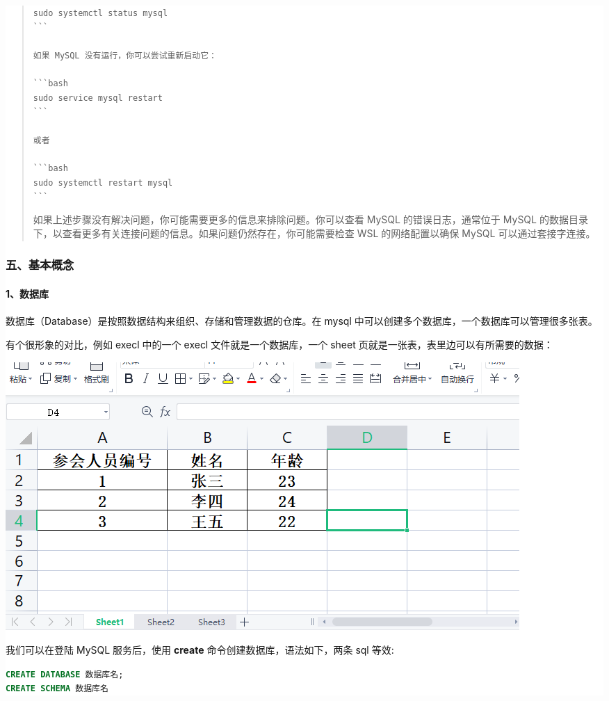 >     sudo systemctl status mysql
>     ```
>
>     如果 MySQL 没有运行，你可以尝试重新启动它：
>
>     ```bash
>     sudo service mysql restart
>     ```
>
>     或者
>
>     ```bash
>     sudo systemctl restart mysql
>     ```
>
> 如果上述步骤没有解决问题，你可能需要更多的信息来排除问题。你可以查看 MySQL 的错误日志，通常位于 MySQL 的数据目录下，以查看更多有关连接问题的信息。如果问题仍然存在，你可能需要检查 WSL 的网络配置以确保 MySQL 可以通过套接字连接。

### 五、基本概念

#### 1、数据库

数据库（Database）是按照数据结构来组织、存储和管理数据的仓库。在 mysql 中可以创建多个数据库，一个数据库可以管理很多张表。

有个很形象的对比，例如 execl 中的一个 execl 文件就是一个数据库，一个 sheet 页就是一张表，表里边可以有所需要的数据：

![image-20220420200137281](./img/image-20220420200137281-ebd4620c.png)

我们可以在登陆 MySQL 服务后，使用 **create** 命令创建数据库，语法如下，两条 sql 等效:

```sql
CREATE DATABASE 数据库名;
CREATE SCHEMA 数据库名
```
